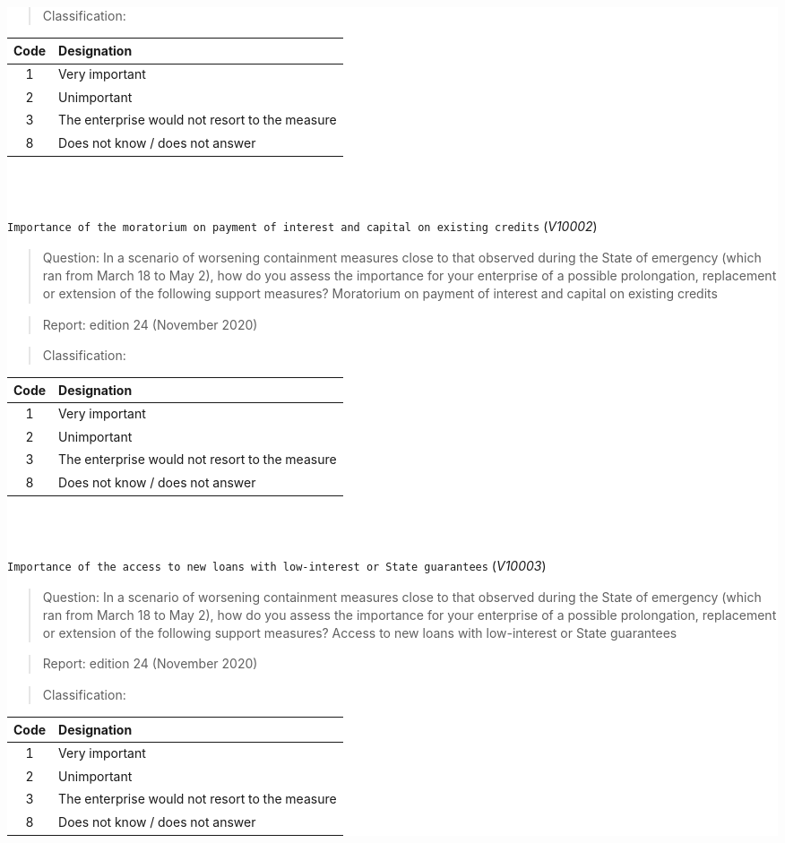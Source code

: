 > Classification:

| Code | Designation |
| :---: | :---------- |
| 1	| Very important |
| 2	| Unimportant |
| 3	| The enterprise would not resort to the measure |
| 8	| Does not know / does not answer |

<br>
<br>

`Importance of the moratorium on payment of interest and capital on existing credits` (*V10002*)

> Question: In a scenario of worsening containment measures close to that observed during the State of emergency (which ran from March 18 to May 2), how do you assess the importance for your enterprise of a possible prolongation, replacement or extension of the following support measures? Moratorium on payment of interest and capital on existing credits

> Report: edition 24 (November 2020)

> Classification:

| Code | Designation |
| :---: | :---------- |
| 1	| Very important |
| 2	| Unimportant |
| 3	| The enterprise would not resort to the measure |
| 8	| Does not know / does not answer |

<br>
<br>

`Importance of the access to new loans with low-interest or State guarantees` (*V10003*)

> Question: In a scenario of worsening containment measures close to that observed during the State of emergency (which ran from March 18 to May 2), how do you assess the importance for your enterprise of a possible prolongation, replacement or extension of the following support measures? Access to new loans with low-interest or State guarantees

> Report: edition 24 (November 2020)

> Classification:

| Code | Designation |
| :---: | :---------- |
| 1	| Very important |
| 2	| Unimportant |
| 3	| The enterprise would not resort to the measure |
| 8	| Does not know / does not answer |
